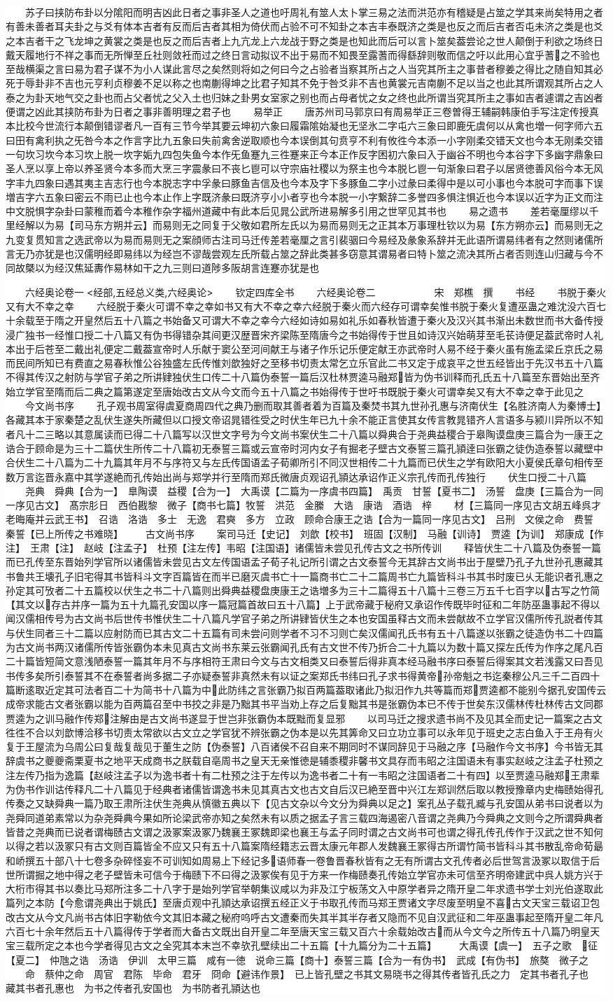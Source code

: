 　　苏子曰挟防布卦以分隂阳而明吉凶此日者之事非圣人之道也吁周礼有筮人太卜掌三易之法而洪范亦有稽疑是占筮之学其来尚矣特用之者有善未善者耳夫卦之与爻有体本吉者有反而后吉者其相为倚伏而占验不可不知卦之本吉丰泰既济之类是也反之而后吉者否屯未济之类是也爻之本吉者干之飞龙坤之黄裳之类是也反之而后吉者上九亢龙上六龙战于野之类是也知此而后可以言卜筮矣葢尝论之世人颠倒于利欲之场终日戴天履地行不祥之事而无所惮至丘社则敛衽而过之终日言动拟议不出于易而不知畏至露蓍而得繇辞则敬而信之吁以此用心宜乎蓍之不验也至哉横渠之言曰易为君子谋不为小人谋此言尽之矣然则将如之何曰今之占验者当察其所占之人当究其所主之事昔者穆姜之得比之随自知其必死于辱卦非不吉也元亨利贞穆姜不足以称之也南蒯得坤之比君子知其不免于咎爻非不吉也黄裳元吉南蒯不足以当之也此其所谓观其所占之人泰之为卦天地气交之卦也而占父者忧之父入土也归妹之卦男女室家之别也而占母者忧之女之终也此所谓当究其所主之事如吉者遽谓之吉凶者便谓之凶此其挟防布卦为日者之事非善明理之君子也
　　易举正
　　唐苏州司马郭京曰有周易举正三卷曽得王辅嗣韩康伯手写注定传授真本比校今世流行本颠倒错谬者凡一百有三节今举其要云坤初六象曰履霜隂始凝也无坚氷二字屯六三象曰即鹿旡虞何以从禽也増一何字师六五曰田有禽利执之旡咎今本之作言字比九五象曰失前禽舍逆取顺也今本误倒其句贲亨不利有攸徃今本添一小字刚柔交错天文也今本无刚柔交错一句坎习坎今本习坎上脱一坎字姤九四包失鱼今本作旡鱼蹇九三徃蹇来正今本正作反字困初六象曰入于幽谷不明也今本谷字下多幽字鼎象曰圣人烹以享上帝以养圣贤今本多而大烹三字震彖曰不丧匕鬯可以守宗庙社稷以为祭主也今本脱匕鬯一句渐象曰君子以居贤徳善风俗今本无风字丰九四象曰遇其夷主吉志行也今本脱志字中孚彖曰豚鱼吉信及也今本及字下多豚鱼二字小过彖曰柔得中是以可小事也今本脱可字而事下误増吉字六五象曰密云不雨已止也今本止作上字既济彖曰既济亨小小者亨也今本脱一小字繋辞二多誉四多惧注惧近也今本误以近字为正文而注中文脱惧字杂卦曰蒙稚而着今本稚作杂字福州道藏中有此本后见晁公武所进易解多引用之世罕见其书也
　　易之遗书
　　差若毫厘缪以千里经解以为易【司马东方朔并云】而易则无之同复于父敬如君所左氏以为易而易则无之正其本万事理杜钦以为易【东方朔亦云】而易则无之九变复贯知言之选武帝以为易而易则无之案顔师古注司马迁传差若毫厘之言引裴骃曰今易经及彖象系辞并无此语所谓易纬者有之然则诸儒所言无乃亦犹是也汉儒明经即易纬以为经岂不谬哉尝观左氏所载占筮之辞此类甚多窃意其谓易者曰特卜筮之流决其所占者否则连山归藏与今不同故槩以为经汉焦延夀作易林如干之九三则曰道陟多阪胡言连蹇亦犹是也











　　六经奥论卷一
<经部,五经总义类,六经奥论>
　　钦定四库全书
　　六经奥论卷二　　　　　　宋　郑樵　撰
　　书经
　　书脱于秦火又有大不幸之幸
　　六经脱于秦火可谓不幸之幸如书又有大不幸之幸六经脱于秦火而六经存可谓幸矣惟书脱于秦火复遭巫蛊之难沈没六百七十余载至于隋之开皇然后五十八篇之书始备又可谓大不幸之幸今六经如诗如易如礼乐如春秋皆遭于秦火及汉兴其书渐出未数世而书大备传授浸广独书一经惟口授二十八篇又有伪书得错杂其间更汉歴晋宋齐梁陈至隋唐今之书始得传于世且如诗汉兴始萌芽至毛苌诗便足葢武帝时人礼本出于后苍至二戴出礼便定二戴葢宣帝时人乐献于窦公至河间献王与诸子作乐记乐便定献王亦武帝时人易不经于秦火虽有施孟梁丘京氏之易而民间所知已有费直之易春秋惟公谷独盛左氏传惟刘歆独好之至移书切责太常乞立乐官此二书又定于成哀平之世五经皆出于先汉书五十八篇不得其传汉之射防与学官子弟之所讲肄独伏生口传二十八篇伪泰誓一篇后汉杜林贾逵马融郑皆为伪书训释而孔氏五十八篇至东晋始出至齐始立学官至隋而后二典之篇第遂定至唐始改古文从今文而今五十八篇之书始得传于世吁书既脱于秦火可谓幸矣又有大不幸之幸于此见之
　　今文尚书序
　　孔子观书周室得虞夏商周四代之典乃删而取其善者着为百篇及秦焚书其九世孙孔惠与济南伏生【名胜济南人为秦博士】各藏其本于家秦楚之乱伏生遂失所藏但以口授文帝诏晁错徃受之时伏生年已九十余不能正言使其女传言教晁错齐人言语多与颍川异所以不知者凡十二三略以其意属读而已得二十八篇写以汉世文字号为今文尚书案伏生二十八篇以舜典合于尧典益稷合于皋陶谟盘庚三篇合为一康王之诰合于顾命是为三十二篇伏生所传二十八篇初无泰誓三篇或云宣帝时河内女子有掘老子壁古文泰誓三篇孔頴逹曰张霸之徒伪造泰誓以藏壁中合伏生二十八篇为二十九篇其年月不与序符又与左氏传国语孟子荀卿所引不同汉世相传二十九篇而已伏生之学有欧阳大小夏侯氏章句相传至数万言迄晋永嘉中其学遂絶而孔传始出尚与郑学并行至隋而郑氏微唐贞观诏孔頴达承诏作正义宗孔传而孔传独行
　　伏生口授二十八篇
　　尧典　舜典【合为一】　臯陶谟　益稷【合为一】　大禹谟【二篇为一序虞书四篇】　禹贡　甘誓【夏书二】　汤誓　盘庚【三篇合为一同一序见古文】　髙宗肜日　西伯戡黎　微子【商书七篇】牧誓　洪范　金縢　大诰　康诰　酒诰　梓
　　材【三篇同一序见古文胡五峰呉才老晦庵并云武王书】　召诰　洛诰　多士　无逸　君奭　多方　立政　顾命合康王之诰【合为一篇同一序见古文】　吕刑　文侯之命　费誓　秦誓【已上所传之书难晓】
　　古文尚书序
　　案司马迁【史记】　刘歆【校书】　班固【汉制】　马融【训诗】　贾逵【为训】　郑康成【作注】　王肃【注】　赵岐【注孟子】　杜预【注左传】韦昭【注国语】诸儒皆未尝见孔传古文之书所传训
　　释皆伏生二十八篇及伪泰誓一篇而已孔传至东晋始列学官所以诸儒皆未尝见古文左传国语孟子荀子礼记所引谓之古文泰誓今无其辞古文尚书出于屋壁乃孔子九世孙孔惠藏其书鲁共王壊孔子旧宅得其书皆科斗文字百篇皆在而半已磨灭虞书亡十一篇商书亡二十二篇周书亡九篇皆科斗书其书时废已乆无能识者孔惠之孙定其可攷者二十五篇校以伏生之书二十八篇则出舜典益稷盘庚康王之诰増多为三十二篇得五十八篇十三卷三万五千七百字以古写之竹简【其文以存古并序一篇为五十九篇孔安国以序一篇冠篇首故曰五十八篇】上于武帝藏于秘府又承诏作传既毕时征和二年防巫蛊事起不得以闻汉儒相传号为古文尚书后世传书惟伏生二十八篇凡学官子弟之所讲肄皆伏生之本也安国虽释古文而未尝献故不立学官汉儒所传孔説者传其与伏生同者三十二篇以应射防而已其古文二十五篇有司未尝问则学者不习不习则亡矣汉儒闻孔氏书有五十八篇遂以张霸之徒造伪书二十四篇为古文尚书两汉诸儒所传皆张霸伪本未见真古文尚书东莱云张霸闻孔氏有古文世不传乃折合二十九篇以为数十篇又探左氏传为作序之尾凡百二十篇皆短简文意浅陋泰誓一篇其年月不与序相符王肃曰今文与古文相类又曰泰誓后得非真本经马融书序曰泰誓后得案其文若浅露又曰吾见书传多矣所引泰誓其不在泰誓者尚多据二子亦疑泰誓非真然未有以证之案郑氏书纬曰孔子求书得黄帝孙帝魁之书迄秦穆公凡三千二百四十篇断逺取近定其可法者百二十为简书十八篇为中此防纬之言张霸乃拟百两篇葢取诸此乃拟汨作九共等篇而郑贾逵都不能别今据孔安国传云成帝求能古文者张霸以能为百两篇召至中书挍之非是乃黜其书平当劝上存之后复黜其书是张霸伪本已不传于世矣东汉儒林传杜林传古文同郡贾逵为之训马融作传郑注解由是古文尚书遂显于世岂非张霸伪本既黜而复显邪
　　以司马迁之搜求遗书尚不及见其全而史记一篇案之古文徃徃不合以刘歆博洽移书切责太常欲以古文立之学官犹不辨张霸之伪本是以先其筭命又曰立功立事可以永年见于班史之志白鱼入于王舟有火复于王屋流为乌周公曰复哉复哉见于董生之防【伪泰誓】八百诸侯不召自来不期同时不谋同辞见于马融之序【马融作今文书序】今书皆无其辞虞书之夔夔斋栗夏书之地平天成商书之朕载自亳周书之皇天无亲惟徳是辅黍稷非馨书文具存而韦昭之注国语未有事实赵岐之注孟子杜预之注左传乃指为逸篇【赵岐注孟子以为逸书者十有二杜预之注于左传以为逸书者二十有一韦昭之注国语者二十有四】以至贾逵马融郑王肃辈为伪书作训诂传释凡二十八篇见于经典者诸儒皆谓逸书未见其真古文也古文自后汉已絶至晋中兴江左郑训然后取以教授豫章内史梅赜始得孔传奏之又缺舜典一篇乃取王肃所注伏生尧典从慎徽五典以下【见古文杂以今文分为舜典以足之】案孔丛子载孔臧与孔安国从弟书曰说者以为尧舜同道弟素常以为杂尧舜典今果如所论梁武帝亦知之矣然未有以质之据孟子言三载四海遏密八音谓之尧典乃今舜典之文则今之所谓舜典者皆昔之尧典而已说者谓梅赜古文谓之汲冢案汲冢乃魏襄王冢魏即梁也襄王与孟子同时谓之古文尚书可也谓之得孔传孔传作于汉武之世不知何以得之若以汲冢只有古文则百篇皆全不应又只有五十八篇案隋经籍志云晋太康元年郡人发魏襄王冢得古所谓竹简书皆科斗其书散乱帝命荀朂和峤撰五十部八十七卷多杂碎怪妄不可训知如周易上下经记多语师春一卷鲁晋春秋皆有之无有所谓古文孔传者必后世驾言汲冢以取信于后世所谓掘之地中得之老子壁皆未可信今于梅赜下不曰得之汲冢俟有见于方来一作梅赜奏孔传始立学官亦未可信至齐明帝建武中呉人姚方兴于大桁市得其书以奏比马郑所注多二十八字于是始列学官举朝集议咸以为非及江宁板荡文入中原学者异之隋开皇二年求遗书学士刘光伯遂取此篇列之本防【今愈谓尧典出于姚氏】至唐贞观中孔頴达承诏撰五经正义于书取孔传而马郑王贾诸文字尽废至明皇不喜古文天宝三载诏卫包改古文从今文凡尚书古体旧字勒依今文其旧本藏之秘府呜呼古文遭秦而失其半其半存者又隐而不见自汉武征和二年巫蛊事起至隋开皇二年凡六百七十余年然后五十八篇得传于学者而大备古文既出自开皇二年至唐天宝三载又百六十余载始改古而从今文今之所传五十八篇乃明皇天宝三载所定之本也今学者得见古文之全究其本末岂不幸欤孔壁续出二十五篇【十九篇分为二十五篇】
　　大禹谟【虞一】　五子之歌　征【夏二】　仲虺之诰　汤诰　伊训　太甲三篇　咸有一徳　说命三篇【商十】泰誓三篇【合为一有伪书】　武成【有伪书】　旅獒　微子之
　　命　蔡仲之命　周官　君陈　毕命　君牙　冏命【避讳作景】　已上皆孔壁之书其文易晓书之得其传者皆孔氏之力　定其书者孔子也　藏其书者孔惠也　为书之传者孔安国也　为书防者孔頴达也